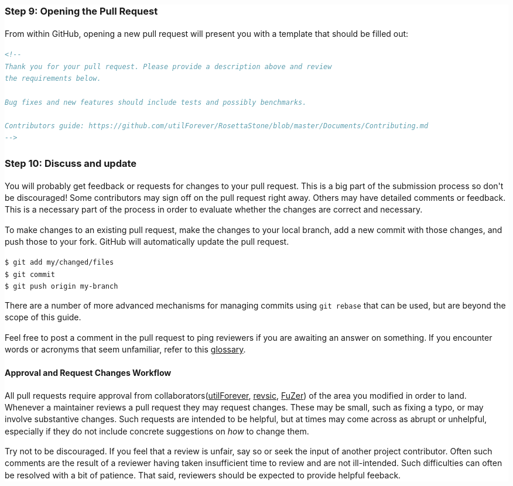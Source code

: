 ### Step 9: Opening the Pull Request

From within GitHub, opening a new pull request will present you with a template
that should be filled out:

```markdown
<!--
Thank you for your pull request. Please provide a description above and review
the requirements below.

Bug fixes and new features should include tests and possibly benchmarks.

Contributors guide: https://github.com/utilForever/RosettaStone/blob/master/Documents/Contributing.md
-->
```

### Step 10: Discuss and update

You will probably get feedback or requests for changes to your pull request.
This is a big part of the submission process so don't be discouraged! Some
contributors may sign off on the pull request right away. Others may have
detailed comments or feedback. This is a necessary part of the process
in order to evaluate whether the changes are correct and necessary.

To make changes to an existing pull request, make the changes to your local
branch, add a new commit with those changes, and push those to your fork.
GitHub will automatically update the pull request.

```
$ git add my/changed/files
$ git commit
$ git push origin my-branch
```

There are a number of more advanced mechanisms for managing commits using
`git rebase` that can be used, but are beyond the scope of this guide.

Feel free to post a comment in the pull request to ping reviewers if you are
awaiting an answer on something. If you encounter words or acronyms that
seem unfamiliar, refer to this
[glossary](https://sites.google.com/a/chromium.org/dev/glossary).

#### Approval and Request Changes Workflow

All pull requests require approval from collaborators([utilForever](https://github.com/utilForever), [revsic](https://github.com/revsic), [FuZer](https://github.com/FuZer)) of the area you
modified in order to land. Whenever a maintainer reviews a pull request they
may request changes. These may be small, such as fixing a typo, or may involve
substantive changes. Such requests are intended to be helpful, but at times
may come across as abrupt or unhelpful, especially if they do not include
concrete suggestions on *how* to change them.

Try not to be discouraged. If you feel that a review is unfair, say so or seek
the input of another project contributor. Often such comments are the result of
a reviewer having taken insufficient time to review and are not ill-intended.
Such difficulties can often be resolved with a bit of patience. That said,
reviewers should be expected to provide helpful feeback.
